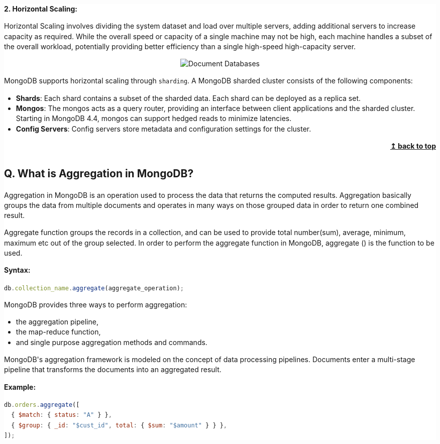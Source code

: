 **2. Horizontal Scaling:**

Horizontal Scaling involves dividing the system dataset and load over multiple servers, adding additional servers to increase capacity as required. While the overall speed or capacity of a single machine may not be high, each machine handles a subset of the overall workload, potentially providing better efficiency than a single high-speed high-capacity server.

<p align="center">
  <img src="assets/sharding.png" alt="Document Databases" width="400px" />
</p>

MongoDB supports horizontal scaling through `sharding`. A MongoDB sharded cluster consists of the following components:

- **Shards**: Each shard contains a subset of the sharded data. Each shard can be deployed as a replica set.
- **Mongos**: The mongos acts as a query router, providing an interface between client applications and the sharded cluster. Starting in MongoDB 4.4, mongos can support hedged reads to minimize latencies.
- **Config Servers**: Config servers store metadata and configuration settings for the cluster.

<div align="right">
    <b><a href="#">↥ back to top</a></b>
</div>

## Q. What is Aggregation in MongoDB?

Aggregation in MongoDB is an operation used to process the data that returns the computed results. Aggregation basically groups the data from multiple documents and operates in many ways on those grouped data in order to return one combined result.

Aggregate function groups the records in a collection, and can be used to provide total number(sum), average, minimum, maximum etc out of the group selected. In order to perform the aggregate function in MongoDB, aggregate () is the function to be used.

**Syntax:**

```js
db.collection_name.aggregate(aggregate_operation);
```

MongoDB provides three ways to perform aggregation:

- the aggregation pipeline,
- the map-reduce function,
- and single purpose aggregation methods and commands.

MongoDB\'s aggregation framework is modeled on the concept of data processing pipelines. Documents enter a multi-stage pipeline that transforms the documents into an aggregated result.

**Example:**

```js
db.orders.aggregate([
  { $match: { status: "A" } },
  { $group: { _id: "$cust_id", total: { $sum: "$amount" } } },
]);
```
